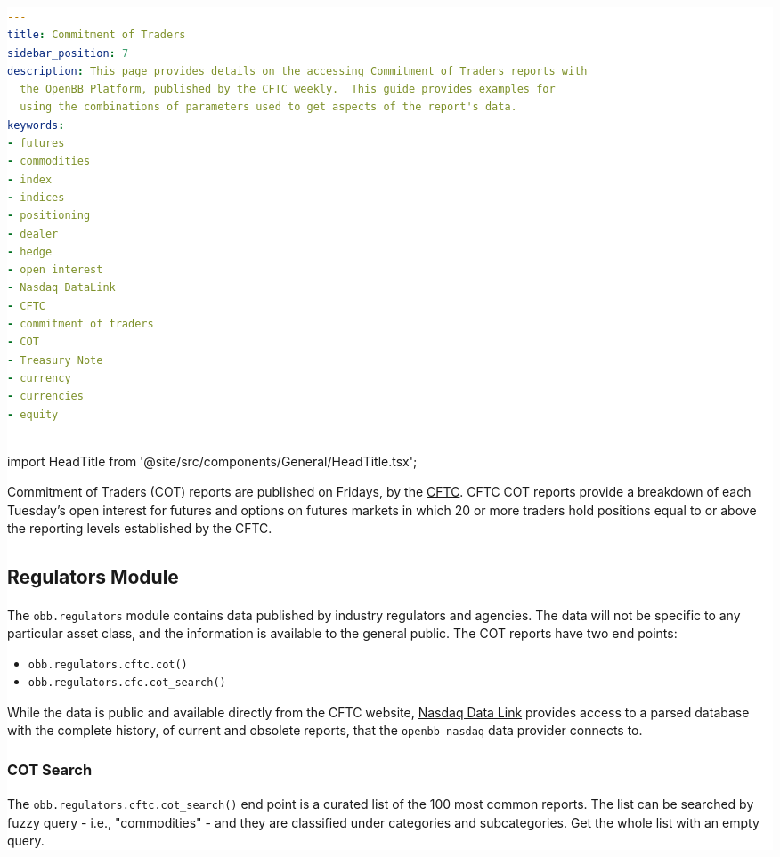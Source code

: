 ```yaml
---
title: Commitment of Traders
sidebar_position: 7
description: This page provides details on the accessing Commitment of Traders reports with 
  the OpenBB Platform, published by the CFTC weekly.  This guide provides examples for
  using the combinations of parameters used to get aspects of the report's data. 
keywords:
- futures
- commodities
- index
- indices
- positioning
- dealer
- hedge
- open interest
- Nasdaq DataLink
- CFTC
- commitment of traders
- COT
- Treasury Note
- currency
- currencies
- equity
---
```


import HeadTitle from '@site/src/components/General/HeadTitle.tsx';

<HeadTitle title="Commitment of Traders - Usage | OpenBB Platform Docs" />

Commitment of Traders (COT) reports are published on Fridays, by the [CFTC](https://www.cftc.gov/MarketReports/CommitmentsofTraders/index.htm).  CFTC COT reports provide a breakdown of each Tuesday’s open interest for futures and options on futures markets in which 20 or more traders hold positions equal to or above the reporting levels established by the CFTC.

## Regulators Module

The `obb.regulators` module contains data published by industry regulators and agencies.  The data will not be specific to any particular asset class, and the information is available to the general public.  The COT reports have two end points:

- `obb.regulators.cftc.cot()`
- `obb.regulators.cfc.cot_search()`

While the data is public and available directly from the CFTC website, [Nasdaq Data Link](https://data.nasdaq.com/databases/CFTC) provides access to a parsed database with the complete history, of current and obsolete reports, that the `openbb-nasdaq` data provider connects to.

### COT Search

The `obb.regulators.cftc.cot_search()` end point is a curated list of the 100 most common reports.  The list can be searched by fuzzy query - i.e., "commodities" - and they are classified under categories and subcategories.  Get the whole list with an empty query.

